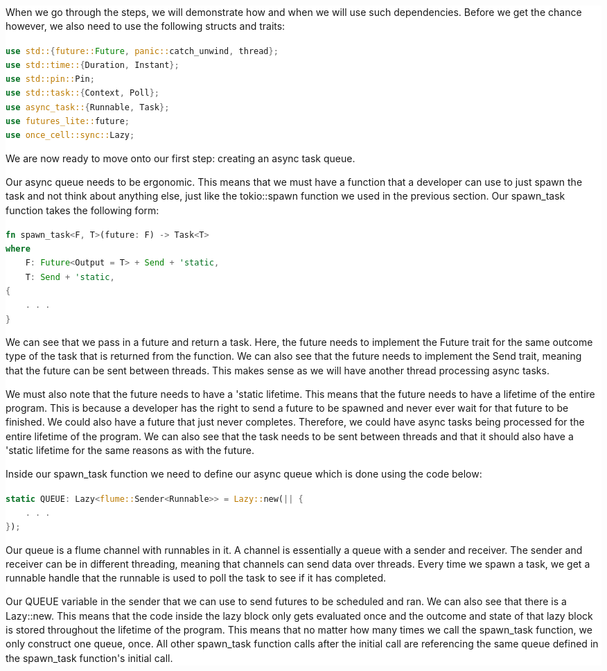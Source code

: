 When we go through the steps, we will demonstrate how and when we will use such dependencies. Before we get the chance however, we also need to use the following structs and traits:

```rust
use std::{future::Future, panic::catch_unwind, thread};
use std::time::{Duration, Instant};
use std::pin::Pin;
use std::task::{Context, Poll};
use async_task::{Runnable, Task};
use futures_lite::future;
use once_cell::sync::Lazy;
```

We are now ready to move onto our first step: creating an async task queue.

Our async queue needs to be ergonomic. This means that we must have a function that a developer can use to just spawn the task and not think about anything else, just like the tokio::spawn function we used in the previous section. Our spawn_task function takes the following form:

```rust
fn spawn_task<F, T>(future: F) -> Task<T>
where
    F: Future<Output = T> + Send + 'static,
    T: Send + 'static,
{
    . . .
}
```

We can see that we pass in a future and return a task. Here, the future needs to implement the Future trait for the same outcome type of the task that is returned from the function. We can also see that the future needs to implement the Send trait, meaning that the future can be sent between threads. This makes sense as we will have another thread processing async tasks.

We must also note that the future needs to have a 'static lifetime. This means that the future needs to have a lifetime of the entire program. This is because a developer has the right to send a future to be spawned and never ever wait for that future to be finished. We could also have a future that just never completes. Therefore, we could have async tasks being processed for the entire lifetime of the program. We can also see that the task needs to be sent between threads and that it should also have a 'static lifetime for the same reasons as with the future.

Inside our spawn_task function we need to define our async queue which is done using the code below:

```rust
static QUEUE: Lazy<flume::Sender<Runnable>> = Lazy::new(|| {
    . . .
});
```

Our queue is a flume channel with runnables in it. A channel is essentially a queue with a sender and receiver. The sender and receiver can be in different threading, meaning that channels can send data over threads. Every time we spawn a task, we get a runnable handle that the runnable is used to poll the task to see if it has completed.

Our QUEUE variable in the sender that we can use to send futures to be scheduled and ran. We can also see that there is a Lazy::new. This means that the code inside the lazy block only gets evaluated once and the outcome and state of that lazy block is stored throughout the lifetime of the program. This means that no matter how many times we call the spawn_task function, we only construct one queue, once. All other spawn_task function calls after the initial call are referencing the same queue defined in the spawn_task function's initial call.
